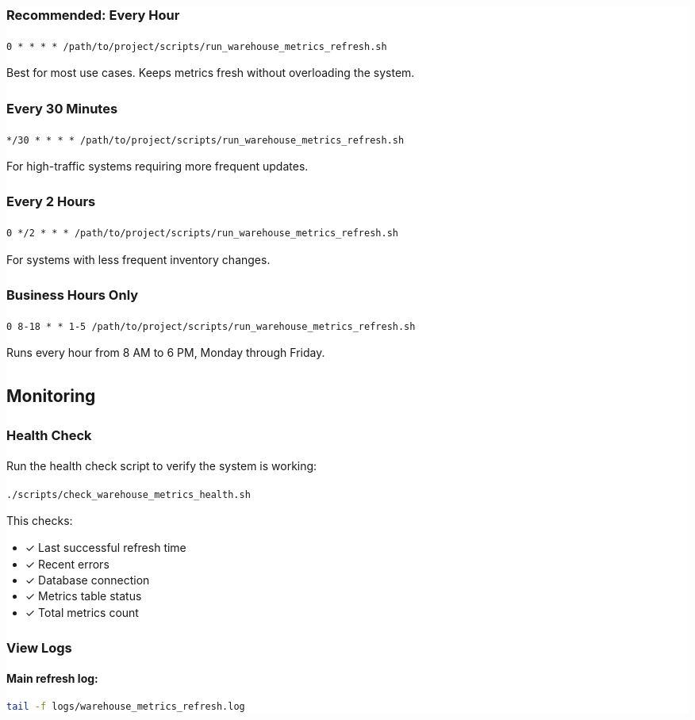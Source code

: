 ### Recommended: Every Hour

```cron
0 * * * * /path/to/project/scripts/run_warehouse_metrics_refresh.sh
```

Best for most use cases. Keeps metrics fresh without overloading the system.

### Every 30 Minutes

```cron
*/30 * * * * /path/to/project/scripts/run_warehouse_metrics_refresh.sh
```

For high-traffic systems requiring more frequent updates.

### Every 2 Hours

```cron
0 */2 * * * /path/to/project/scripts/run_warehouse_metrics_refresh.sh
```

For systems with less frequent inventory changes.

### Business Hours Only

```cron
0 8-18 * * 1-5 /path/to/project/scripts/run_warehouse_metrics_refresh.sh
```

Runs every hour from 8 AM to 6 PM, Monday through Friday.

## Monitoring

### Health Check

Run the health check script to verify the system is working:

```bash
./scripts/check_warehouse_metrics_health.sh
```

This checks:

-   ✓ Last successful refresh time
-   ✓ Recent errors
-   ✓ Database connection
-   ✓ Metrics table status
-   ✓ Total metrics count

### View Logs

**Main refresh log:**

```bash
tail -f logs/warehouse_metrics_refresh.log
```
